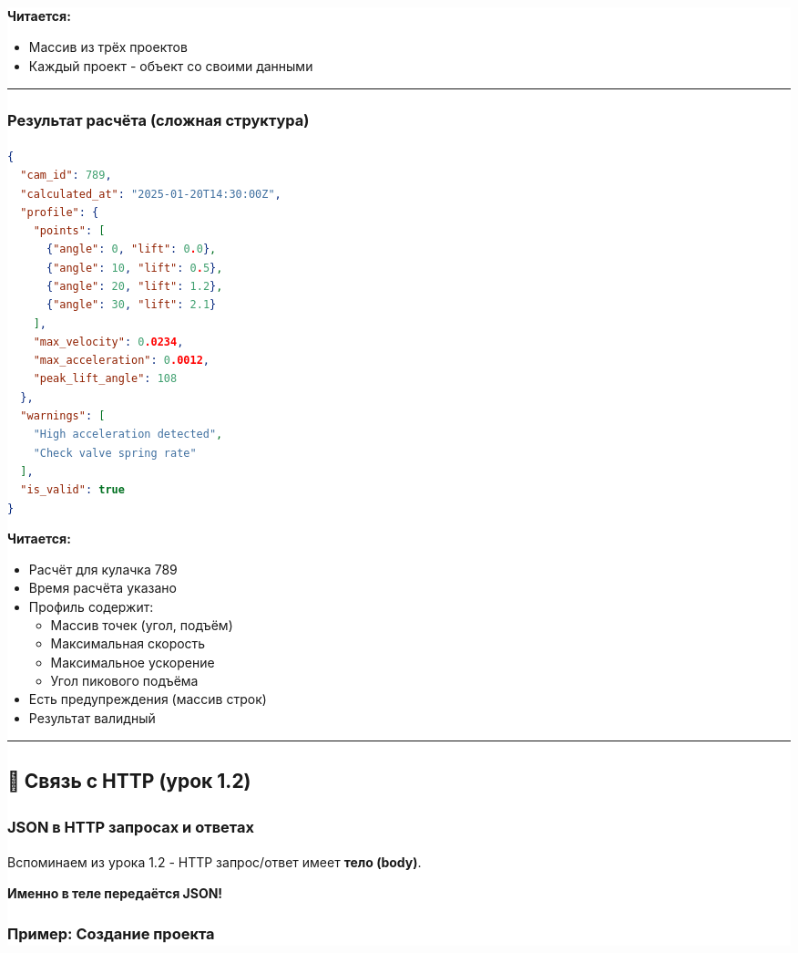**Читается:**
- Массив из трёх проектов
- Каждый проект - объект со своими данными

---

### Результат расчёта (сложная структура)

```json
{
  "cam_id": 789,
  "calculated_at": "2025-01-20T14:30:00Z",
  "profile": {
    "points": [
      {"angle": 0, "lift": 0.0},
      {"angle": 10, "lift": 0.5},
      {"angle": 20, "lift": 1.2},
      {"angle": 30, "lift": 2.1}
    ],
    "max_velocity": 0.0234,
    "max_acceleration": 0.0012,
    "peak_lift_angle": 108
  },
  "warnings": [
    "High acceleration detected",
    "Check valve spring rate"
  ],
  "is_valid": true
}
```

**Читается:**
- Расчёт для кулачка 789
- Время расчёта указано
- Профиль содержит:
  - Массив точек (угол, подъём)
  - Максимальная скорость
  - Максимальное ускорение
  - Угол пикового подъёма
- Есть предупреждения (массив строк)
- Результат валидный

---

## 🔗 Связь с HTTP (урок 1.2)

### JSON в HTTP запросах и ответах

Вспоминаем из урока 1.2 - HTTP запрос/ответ имеет **тело (body)**.

**Именно в теле передаётся JSON!**

### Пример: Создание проекта
